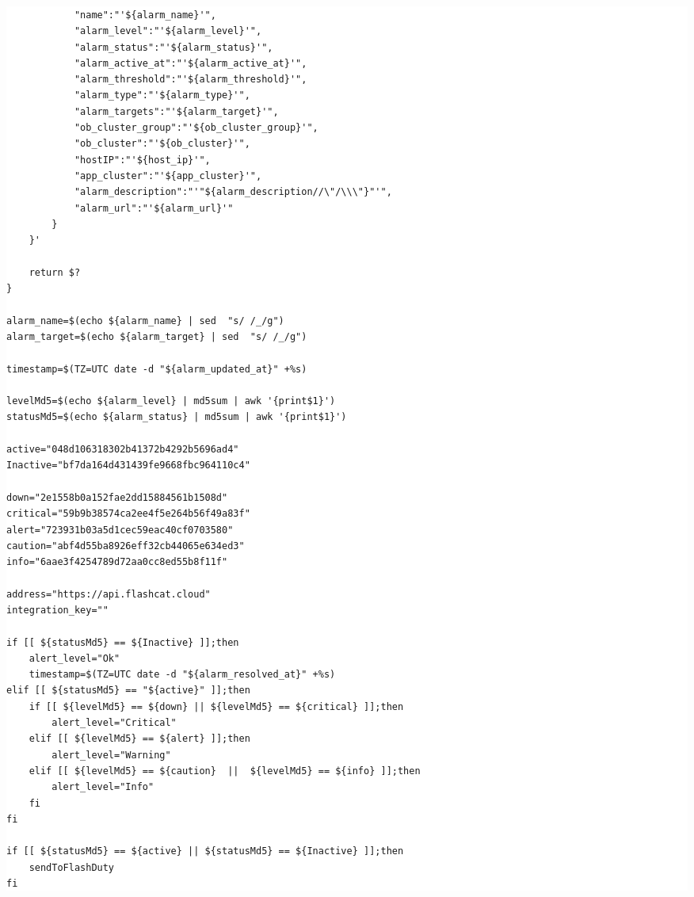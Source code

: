 ```
            "name":"'${alarm_name}'",
            "alarm_level":"'${alarm_level}'",
            "alarm_status":"'${alarm_status}'",
            "alarm_active_at":"'${alarm_active_at}'",
            "alarm_threshold":"'${alarm_threshold}'",
            "alarm_type":"'${alarm_type}'",
            "alarm_targets":"'${alarm_target}'",
            "ob_cluster_group":"'${ob_cluster_group}'",
            "ob_cluster":"'${ob_cluster}'",
            "hostIP":"'${host_ip}'",
            "app_cluster":"'${app_cluster}'",
            "alarm_description":"'"${alarm_description//\"/\\\"}"'",
            "alarm_url":"'${alarm_url}'"
        }
    }'

    return $?
}

alarm_name=$(echo ${alarm_name} | sed  "s/ /_/g")
alarm_target=$(echo ${alarm_target} | sed  "s/ /_/g")

timestamp=$(TZ=UTC date -d "${alarm_updated_at}" +%s)

levelMd5=$(echo ${alarm_level} | md5sum | awk '{print$1}')
statusMd5=$(echo ${alarm_status} | md5sum | awk '{print$1}')

active="048d106318302b41372b4292b5696ad4"
Inactive="bf7da164d431439fe9668fbc964110c4"

down="2e1558b0a152fae2dd15884561b1508d"
critical="59b9b38574ca2ee4f5e264b56f49a83f"
alert="723931b03a5d1cec59eac40cf0703580"   
caution="abf4d55ba8926eff32cb44065e634ed3"
info="6aae3f4254789d72aa0cc8ed55b8f11f"

address="https://api.flashcat.cloud"
integration_key=""

if [[ ${statusMd5} == ${Inactive} ]];then
    alert_level="Ok"
    timestamp=$(TZ=UTC date -d "${alarm_resolved_at}" +%s)
elif [[ ${statusMd5} == "${active}" ]];then
    if [[ ${levelMd5} == ${down} || ${levelMd5} == ${critical} ]];then
        alert_level="Critical"
    elif [[ ${levelMd5} == ${alert} ]];then
        alert_level="Warning"
    elif [[ ${levelMd5} == ${caution}  ||  ${levelMd5} == ${info} ]];then
        alert_level="Info"
    fi
fi

if [[ ${statusMd5} == ${active} || ${statusMd5} == ${Inactive} ]];then
    sendToFlashDuty
fi
```
